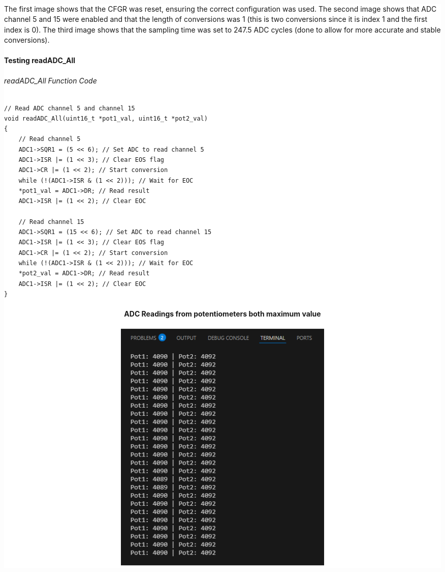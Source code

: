 The first image shows that the CFGR was reset, ensuring the correct configuration was used. The second image shows that ADC channel 5 and 15 were enabled and that the length of conversions was 1 (this is two conversions since it is index 1 and the first index is 0). The third image shows that the sampling time was set to 247.5 ADC cycles (done to allow for more accurate and stable conversions).

#### Testing readADC_All

###### readADC_All Function Code
    // Read ADC channel 5 and channel 15
    void readADC_All(uint16_t *pot1_val, uint16_t *pot2_val)
    {
        // Read channel 5
        ADC1->SQR1 = (5 << 6); // Set ADC to read channel 5
        ADC1->ISR |= (1 << 3); // Clear EOS flag
        ADC1->CR |= (1 << 2); // Start conversion
        while (!(ADC1->ISR & (1 << 2))); // Wait for EOC
        *pot1_val = ADC1->DR; // Read result
        ADC1->ISR |= (1 << 2); // Clear EOC

        // Read channel 15
        ADC1->SQR1 = (15 << 6); // Set ADC to read channel 15
        ADC1->ISR |= (1 << 3); // Clear EOS flag
        ADC1->CR |= (1 << 2); // Start conversion
        while (!(ADC1->ISR & (1 << 2))); // Wait for EOC
        *pot2_val = ADC1->DR; // Read result
        ADC1->ISR |= (1 << 2); // Clear EOC
    }

<h4 align="center">ADC Readings from potentiometers both maximum value</h4>

<p align="center">
  <img src="./images/ADCreadingsMAXED.PNG" alt="Max ADC values using printf" width = 400>
</p>
